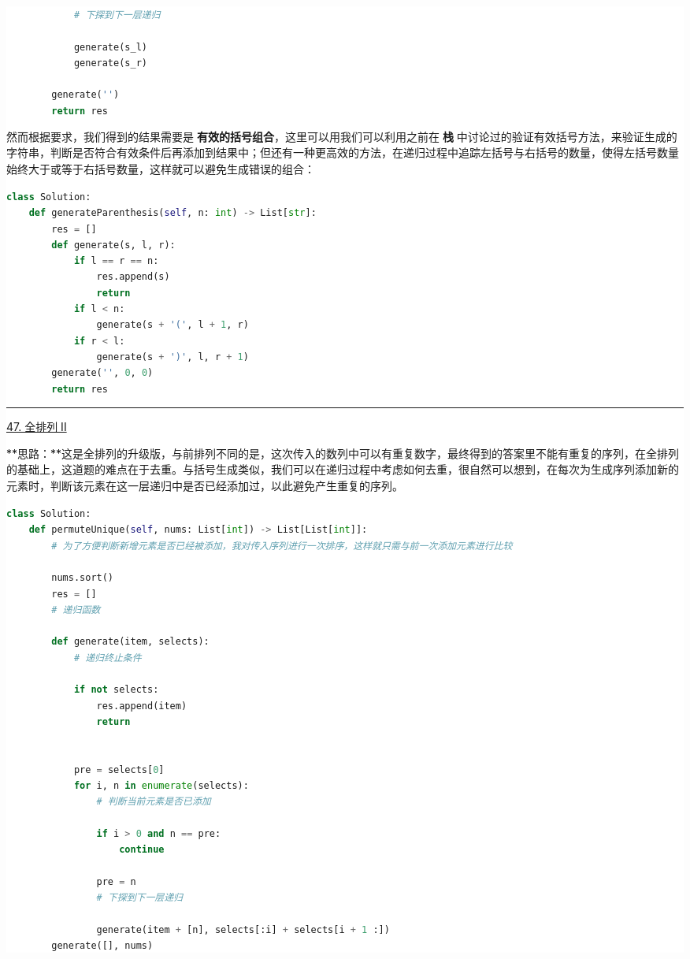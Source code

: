 ```python
            # 下探到下一层递归
            
            generate(s_l)
            generate(s_r)
            
        generate('')
        return res
```

然而根据要求，我们得到的结果需要是 **有效的括号组合**，这里可以用我们可以利用之前在 **栈** 中讨论过的验证有效括号方法，来验证生成的字符串，判断是否符合有效条件后再添加到结果中；但还有一种更高效的方法，在递归过程中追踪左括号与右括号的数量，使得左括号数量始终大于或等于右括号数量，这样就可以避免生成错误的组合：

```python
class Solution:
    def generateParenthesis(self, n: int) -> List[str]:
        res = []
        def generate(s, l, r):
            if l == r == n:
                res.append(s)
                return
            if l < n:
                generate(s + '(', l + 1, r)
            if r < l:
                generate(s + ')', l, r + 1)
        generate('', 0, 0)
        return res
```



***



[47. 全排列 II](https://leetcode-cn.com/problems/permutations-ii/)

**思路：**这是全排列的升级版，与前排列不同的是，这次传入的数列中可以有重复数字，最终得到的答案里不能有重复的序列，在全排列的基础上，这道题的难点在于去重。与括号生成类似，我们可以在递归过程中考虑如何去重，很自然可以想到，在每次为生成序列添加新的元素时，判断该元素在这一层递归中是否已经添加过，以此避免产生重复的序列。

```python
class Solution:
    def permuteUnique(self, nums: List[int]) -> List[List[int]]:
        # 为了方便判断新增元素是否已经被添加，我对传入序列进行一次排序，这样就只需与前一次添加元素进行比较
        
        nums.sort()
        res = []
        # 递归函数
        
        def generate(item, selects):
            # 递归终止条件
            
            if not selects:
                res.append(item)
                return
            
            
            pre = selects[0]
            for i, n in enumerate(selects):
                # 判断当前元素是否已添加
                
                if i > 0 and n == pre:
                    continue
                
                pre = n
                # 下探到下一层递归
                
                generate(item + [n], selects[:i] + selects[i + 1 :])
        generate([], nums)
```